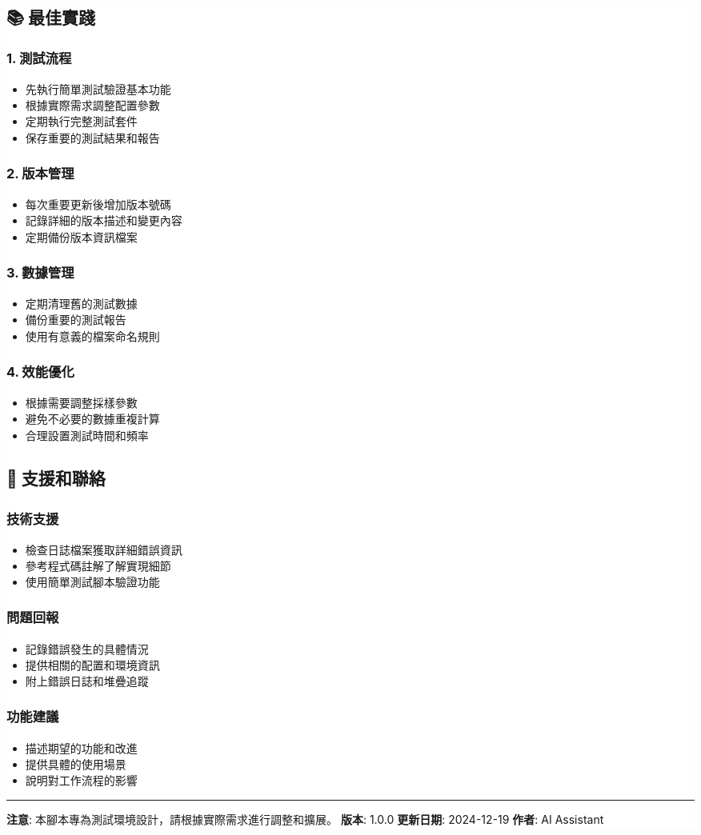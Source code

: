 ## 📚 最佳實踐

### 1. 測試流程
- 先執行簡單測試驗證基本功能
- 根據實際需求調整配置參數
- 定期執行完整測試套件
- 保存重要的測試結果和報告

### 2. 版本管理
- 每次重要更新後增加版本號碼
- 記錄詳細的版本描述和變更內容
- 定期備份版本資訊檔案

### 3. 數據管理
- 定期清理舊的測試數據
- 備份重要的測試報告
- 使用有意義的檔案命名規則

### 4. 效能優化
- 根據需要調整採樣參數
- 避免不必要的數據重複計算
- 合理設置測試時間和頻率

## 🤝 支援和聯絡

### 技術支援
- 檢查日誌檔案獲取詳細錯誤資訊
- 參考程式碼註解了解實現細節
- 使用簡單測試腳本驗證功能

### 問題回報
- 記錄錯誤發生的具體情況
- 提供相關的配置和環境資訊
- 附上錯誤日誌和堆疊追蹤

### 功能建議
- 描述期望的功能和改進
- 提供具體的使用場景
- 說明對工作流程的影響

---

**注意**: 本腳本專為測試環境設計，請根據實際需求進行調整和擴展。
**版本**: 1.0.0
**更新日期**: 2024-12-19
**作者**: AI Assistant 